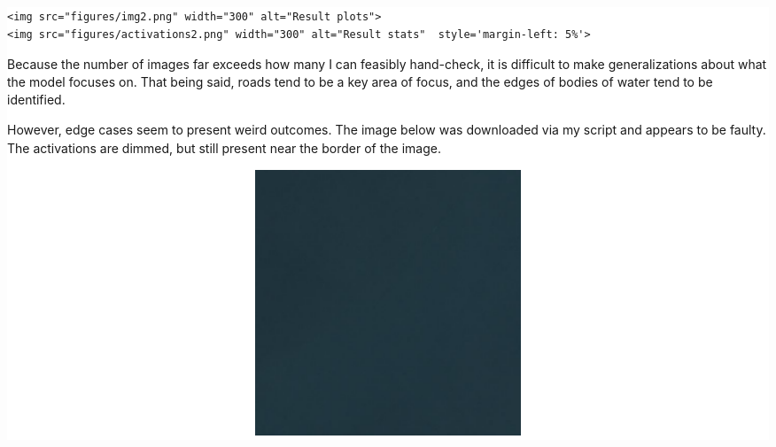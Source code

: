     <img src="figures/img2.png" width="300" alt="Result plots">
    <img src="figures/activations2.png" width="300" alt="Result stats"  style='margin-left: 5%'>
</p>

Because the number of images far exceeds how many I can feasibly hand-check, it is difficult to make generalizations about what the model focuses on. That being said, roads tend to be a key area of focus, and the edges of bodies of water tend to be identified.

However, edge cases seem to present weird outcomes. The image below was downloaded via my script and appears to be faulty. The activations are dimmed, but still present near the border of the image.

<p align='center'>
    <img src="figures/img3.png" width="300" alt="Result plots">